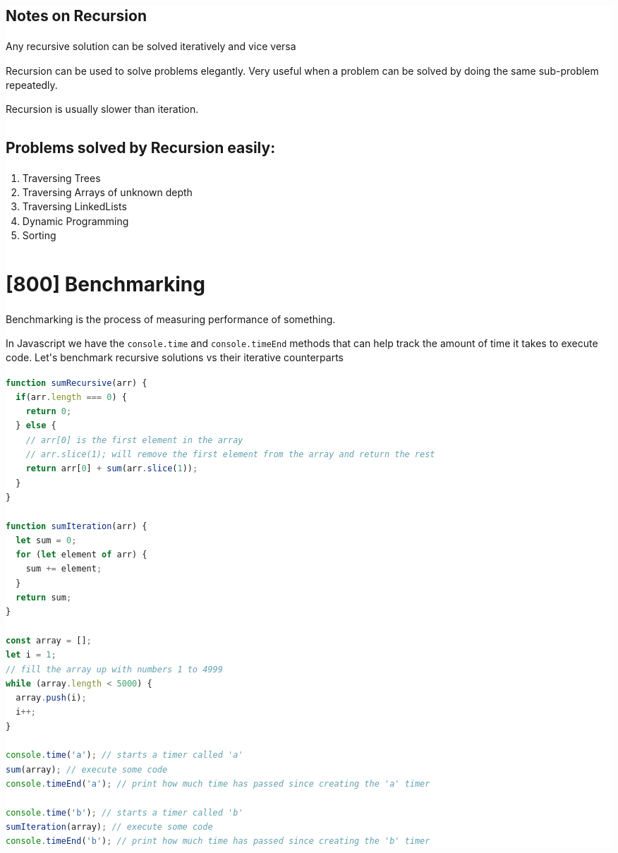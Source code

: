 ## Notes on Recursion

Any recursive solution can be solved iteratively and vice versa

Recursion can be used to solve problems elegantly. Very useful when a problem can be solved by doing the same sub-problem repeatedly.

Recursion is usually slower than iteration.

## Problems solved by Recursion easily:
1) Traversing Trees
2) Traversing Arrays of unknown depth
3) Traversing LinkedLists
4) Dynamic Programming
5) Sorting

# [800] Benchmarking

Benchmarking is the process of measuring performance of something.

In Javascript we have the `console.time` and `console.timeEnd` methods that can help track the amount of time it takes to execute code. Let's benchmark recursive solutions vs their iterative counterparts

```js
function sumRecursive(arr) {
  if(arr.length === 0) {
    return 0;
  } else {
    // arr[0] is the first element in the array
    // arr.slice(1); will remove the first element from the array and return the rest
    return arr[0] + sum(arr.slice(1));
  }
}

function sumIteration(arr) {
  let sum = 0;
  for (let element of arr) {
    sum += element;
  }
  return sum;
}

const array = [];
let i = 1;
// fill the array up with numbers 1 to 4999
while (array.length < 5000) {
  array.push(i);
  i++;
}

console.time('a'); // starts a timer called 'a'
sum(array); // execute some code
console.timeEnd('a'); // print how much time has passed since creating the 'a' timer

console.time('b'); // starts a timer called 'b'
sumIteration(array); // execute some code
console.timeEnd('b'); // print how much time has passed since creating the 'b' timer
```
